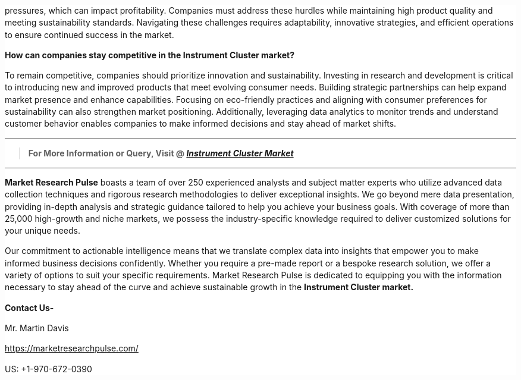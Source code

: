 pressures, which can impact profitability. Companies must address these hurdles while maintaining high product quality and meeting sustainability standards. Navigating these challenges requires adaptability, innovative strategies, and efficient operations to ensure continued success in the market.</p><p><strong>How can companies stay competitive in the Instrument Cluster market?</strong></p><p>To remain competitive, companies should prioritize innovation and sustainability. Investing in research and development is critical to introducing new and improved products that meet evolving consumer needs. Building strategic partnerships can help expand market presence and enhance capabilities. Focusing on eco-friendly practices and aligning with consumer preferences for sustainability can also strengthen market positioning. Additionally, leveraging data analytics to monitor trends and understand customer behavior enables companies to make informed decisions and stay ahead of market shifts.</p><hr /><blockquote><p><strong>For More Information or Query, Visit @&nbsp;<em><a href="https://marketresearchpulse.com/report/43991/instrument-cluster-market?utm_source=Linkedin&utm_medium=025">Instrument Cluster Market</a></em></strong></p></blockquote><hr /><p><strong>Market Research Pulse</strong> boasts a team of over 250 experienced analysts and subject matter experts who utilize advanced data collection techniques and rigorous research methodologies to deliver exceptional insights. We go beyond mere data presentation, providing in-depth analysis and strategic guidance tailored to help you achieve your business goals. With coverage of more than 25,000 high-growth and niche markets, we possess the industry-specific knowledge required to deliver customized solutions for your unique needs.</p><p>Our commitment to actionable intelligence means that we translate complex data into insights that empower you to make informed business decisions confidently. Whether you require a pre-made report or a bespoke research solution, we offer a variety of options to suit your specific requirements. Market Research Pulse is dedicated to equipping you with the information necessary to stay ahead of the curve and achieve sustainable growth in the <strong>Instrument Cluster market.</strong></p><p><strong>Contact Us-</strong></p><p>Mr. Martin Davis</p><p>https://marketresearchpulse.com/</p><p>US: +1-970-672-0390</p>